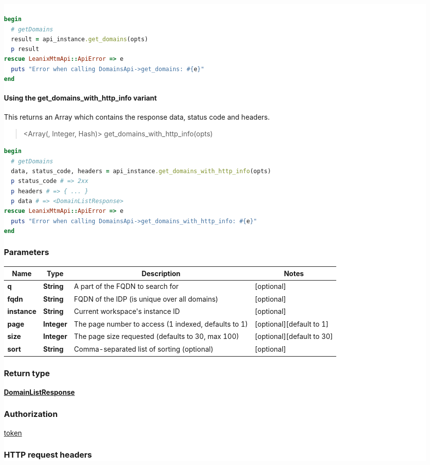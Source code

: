 ```ruby

begin
  # getDomains
  result = api_instance.get_domains(opts)
  p result
rescue LeanixMtmApi::ApiError => e
  puts "Error when calling DomainsApi->get_domains: #{e}"
end
```

#### Using the get_domains_with_http_info variant

This returns an Array which contains the response data, status code and headers.

> <Array(<DomainListResponse>, Integer, Hash)> get_domains_with_http_info(opts)

```ruby
begin
  # getDomains
  data, status_code, headers = api_instance.get_domains_with_http_info(opts)
  p status_code # => 2xx
  p headers # => { ... }
  p data # => <DomainListResponse>
rescue LeanixMtmApi::ApiError => e
  puts "Error when calling DomainsApi->get_domains_with_http_info: #{e}"
end
```

### Parameters

| Name | Type | Description | Notes |
| ---- | ---- | ----------- | ----- |
| **q** | **String** | A part of the FQDN to search for | [optional] |
| **fqdn** | **String** | FQDN of the IDP (is unique over all domains) | [optional] |
| **instance** | **String** | Current workspace&#39;s instance ID | [optional] |
| **page** | **Integer** | The page number to access (1 indexed, defaults to 1) | [optional][default to 1] |
| **size** | **Integer** | The page size requested (defaults to 30, max 100) | [optional][default to 30] |
| **sort** | **String** | Comma-separated list of sorting (optional) | [optional] |

### Return type

[**DomainListResponse**](DomainListResponse.md)

### Authorization

[token](../README.md#token)

### HTTP request headers
